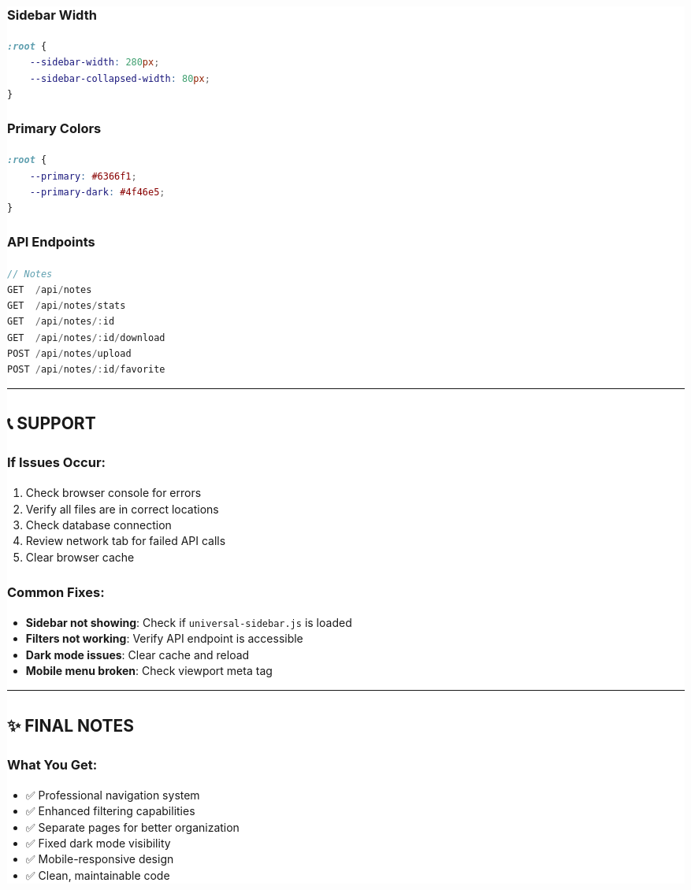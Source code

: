 ### Sidebar Width
```css
:root {
    --sidebar-width: 280px;
    --sidebar-collapsed-width: 80px;
}
```

### Primary Colors
```css
:root {
    --primary: #6366f1;
    --primary-dark: #4f46e5;
}
```

### API Endpoints
```javascript
// Notes
GET  /api/notes
GET  /api/notes/stats
GET  /api/notes/:id
GET  /api/notes/:id/download
POST /api/notes/upload
POST /api/notes/:id/favorite
```

---

## 📞 SUPPORT

### If Issues Occur:
1. Check browser console for errors
2. Verify all files are in correct locations
3. Check database connection
4. Review network tab for failed API calls
5. Clear browser cache

### Common Fixes:
- **Sidebar not showing**: Check if `universal-sidebar.js` is loaded
- **Filters not working**: Verify API endpoint is accessible
- **Dark mode issues**: Clear cache and reload
- **Mobile menu broken**: Check viewport meta tag

---

## ✨ FINAL NOTES

### What You Get:
- ✅ Professional navigation system
- ✅ Enhanced filtering capabilities
- ✅ Separate pages for better organization
- ✅ Fixed dark mode visibility
- ✅ Mobile-responsive design
- ✅ Clean, maintainable code
